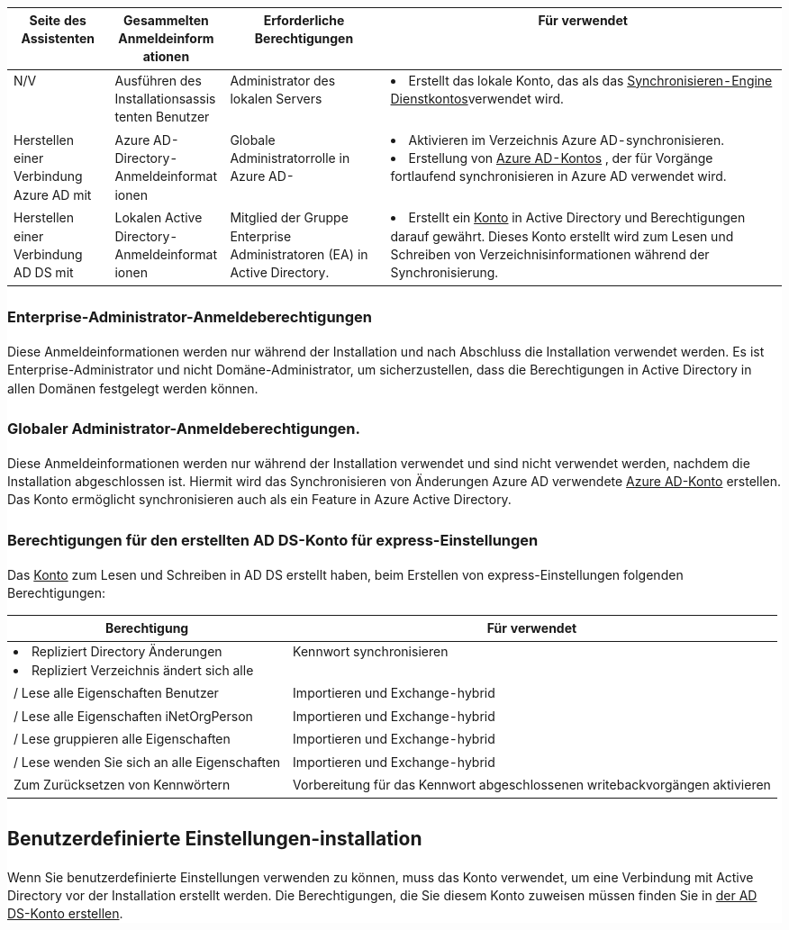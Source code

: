 Seite des Assistenten  | Gesammelten Anmeldeinformationen | Erforderliche Berechtigungen| Für verwendet
------------- | ------------- |------------- |-------------
N/V|Ausführen des Installationsassistenten Benutzer| Administrator des lokalen Servers| <li>Erstellt das lokale Konto, das als das [Synchronisieren-Engine Dienstkontos](#azure-ad-connect-sync-service-account)verwendet wird.
Herstellen einer Verbindung Azure AD mit| Azure AD-Directory-Anmeldeinformationen | Globale Administratorrolle in Azure AD- | <li>Aktivieren im Verzeichnis Azure AD-synchronisieren.</li>  <li>Erstellung von [Azure AD-Kontos](#azure-ad-service-account) , der für Vorgänge fortlaufend synchronisieren in Azure AD verwendet wird.</li>
Herstellen einer Verbindung AD DS mit | Lokalen Active Directory-Anmeldeinformationen | Mitglied der Gruppe Enterprise Administratoren (EA) in Active Directory.| <li>Erstellt ein [Konto](#active-directory-account) in Active Directory und Berechtigungen darauf gewährt. Dieses Konto erstellt wird zum Lesen und Schreiben von Verzeichnisinformationen während der Synchronisierung.</li>

### <a name="enterprise-admin-credentials"></a>Enterprise-Administrator-Anmeldeberechtigungen
Diese Anmeldeinformationen werden nur während der Installation und nach Abschluss die Installation verwendet werden. Es ist Enterprise-Administrator und nicht Domäne-Administrator, um sicherzustellen, dass die Berechtigungen in Active Directory in allen Domänen festgelegt werden können.

### <a name="global-admin-credentials"></a>Globaler Administrator-Anmeldeberechtigungen.
Diese Anmeldeinformationen werden nur während der Installation verwendet und sind nicht verwendet werden, nachdem die Installation abgeschlossen ist. Hiermit wird das Synchronisieren von Änderungen Azure AD verwendete [Azure AD-Konto](#azure-ad-service-account) erstellen. Das Konto ermöglicht synchronisieren auch als ein Feature in Azure Active Directory.

### <a name="permissions-for-the-created-ad-ds-account-for-express-settings"></a>Berechtigungen für den erstellten AD DS-Konto für express-Einstellungen
Das [Konto](#active-directory-account) zum Lesen und Schreiben in AD DS erstellt haben, beim Erstellen von express-Einstellungen folgenden Berechtigungen:

Berechtigung | Für verwendet
---- | ----
<li>Repliziert Directory Änderungen</li><li>Repliziert Verzeichnis ändert sich alle | Kennwort synchronisieren
/ Lese alle Eigenschaften Benutzer | Importieren und Exchange-hybrid
/ Lese alle Eigenschaften iNetOrgPerson | Importieren und Exchange-hybrid
/ Lese gruppieren alle Eigenschaften | Importieren und Exchange-hybrid
/ Lese wenden Sie sich an alle Eigenschaften | Importieren und Exchange-hybrid
Zum Zurücksetzen von Kennwörtern | Vorbereitung für das Kennwort abgeschlossenen writebackvorgängen aktivieren

## <a name="custom-settings-installation"></a>Benutzerdefinierte Einstellungen-installation
Wenn Sie benutzerdefinierte Einstellungen verwenden zu können, muss das Konto verwendet, um eine Verbindung mit Active Directory vor der Installation erstellt werden. Die Berechtigungen, die Sie diesem Konto zuweisen müssen finden Sie in [der AD DS-Konto erstellen](#create-the-ad-ds-account).
